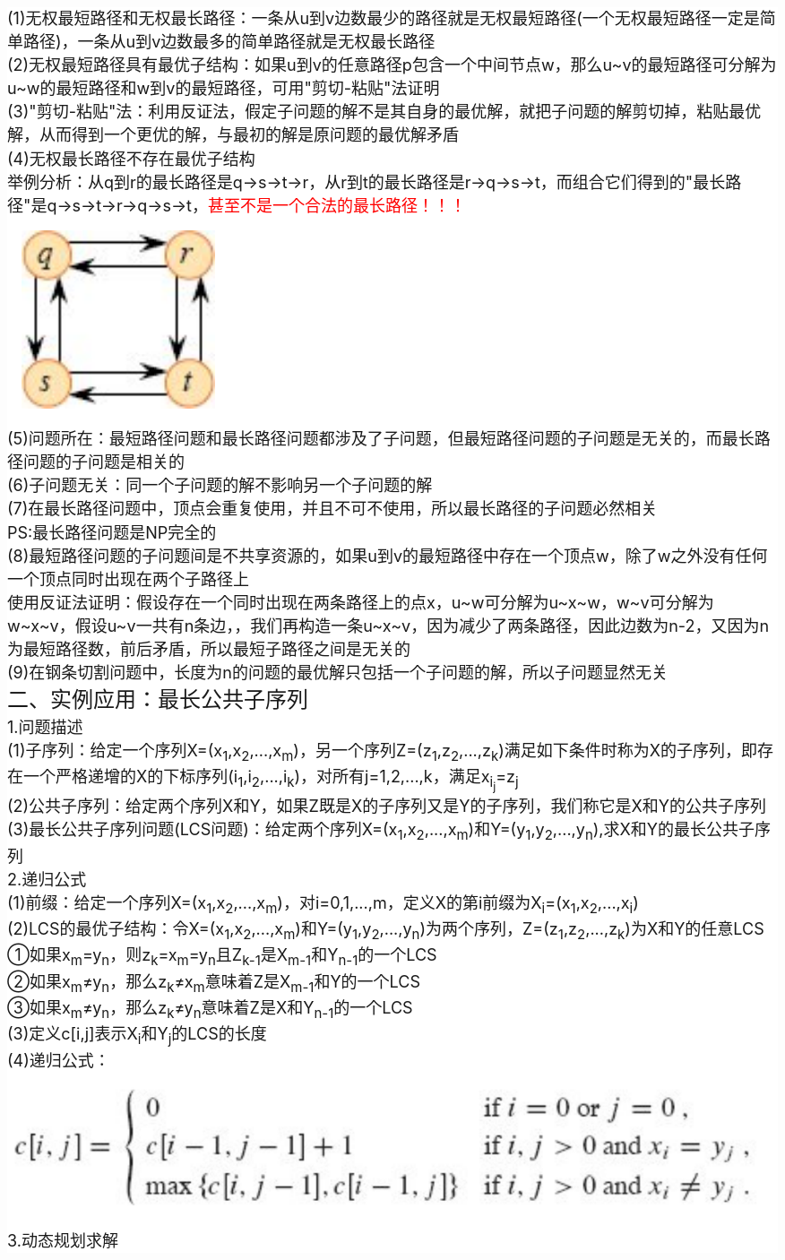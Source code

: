 <font size=4>(1)无权最短路径和无权最长路径：一条从u到v边数最少的路径就是无权最短路径(一个无权最短路径一定是简单路径)，一条从u到v边数最多的简单路径就是无权最长路径</font>  
<font size=4>(2)无权最短路径具有最优子结构：如果u到v的任意路径p包含一个中间节点w，那么u~v的最短路径可分解为u~w的最短路径和w到v的最短路径，可用"剪切-粘贴"法证明</font>  
<font size=4>(3)"剪切-粘贴"法：利用反证法，假定子问题的解不是其自身的最优解，就把子问题的解剪切掉，粘贴最优解，从而得到一个更优的解，与最初的解是原问题的最优解矛盾</font>  
<font size=4>(4)无权最长路径不存在最优子结构</font>  
<font size=4>举例分析：从q到r的最长路径是q→s→t→r，从r到t的最长路径是r→q→s→t，而组合它们得到的"最长路径"是q→s→t→r→q→s→t，<font color=red>甚至不是一个合法的最长路径！！！</font></font>  
![Alt text](4.png)  
<font size=4>(5)问题所在：最短路径问题和最长路径问题都涉及了子问题，但最短路径问题的子问题是无关的，而最长路径问题的子问题是相关的</font>  
<font size=4>(6)子问题无关：同一个子问题的解不影响另一个子问题的解</font>  
<font size=4>(7)在最长路径问题中，顶点会重复使用，并且不可不使用，所以最长路径的子问题必然相关</font>  
<font size=4>PS:最长路径问题是NP完全的</font>  
<font size=4>(8)最短路径问题的子问题间是不共享资源的，如果u到v的最短路径中存在一个顶点w，除了w之外没有任何一个顶点同时出现在两个子路径上</font>  
<font size=4>使用反证法证明：假设存在一个同时出现在两条路径上的点x，u~w可分解为u~x~w，w~v可分解为w~x~v，假设u~v一共有n条边，，我们再构造一条u~x~v，因为减少了两条路径，因此边数为n-2，又因为n为最短路径数，前后矛盾，所以最短子路径之间是无关的</font>  
<font size=4>(9)在钢条切割问题中，长度为n的问题的最优解只包括一个子问题的解，所以子问题显然无关</font>  
<font size=5>二、实例应用：最长公共子序列</font>  
<font size=4>1.问题描述</font>  
<font size=4>(1)子序列：给定一个序列X=(x<sub>1</sub>,x<sub>2</sub>,...,x<sub>m</sub>)，另一个序列Z=(z<sub>1</sub>,z<sub>2</sub>,...,z<sub>k</sub>)满足如下条件时称为X的子序列，即存在一个严格递增的X的下标序列(i<sub>1</sub>,i<sub>2</sub>,...,i<sub>k</sub>)，对所有j=1,2,...,k，满足x<sub>i<sub>j</sub></sub>=z<sub>j<sub></font>  
<font size=4>(2)公共子序列：给定两个序列X和Y，如果Z既是X的子序列又是Y的子序列，我们称它是X和Y的公共子序列</font>  
<font size=4>(3)最长公共子序列问题(LCS问题)：给定两个序列X=(x<sub>1</sub>,x<sub>2</sub>,...,x<sub>m</sub>)和Y=(y<sub>1</sub>,y<sub>2</sub>,...,y<sub>n</sub>),求X和Y的最长公共子序列</font>  
<font size=4>2.递归公式</font>  
<font size=4>(1)前缀：给定一个序列X=(x<sub>1</sub>,x<sub>2</sub>,...,x<sub>m</sub>)，对i=0,1,...,m，定义X的第i前缀为X<sub>i</sub>=(x<sub>1</sub>,x<sub>2</sub>,...,x<sub>i</sub>)</font>  
<font size=4>(2)LCS的最优子结构：令X=(x<sub>1</sub>,x<sub>2</sub>,...,x<sub>m</sub>)和Y=(y<sub>1</sub>,y<sub>2</sub>,...,y<sub>n</sub>)为两个序列，Z=(z<sub>1</sub>,z<sub>2</sub>,...,z<sub>k</sub>)为X和Y的任意LCS</font>  
<font size=4>①如果x<sub>m</sub>=y<sub>n</sub>，则z<sub>k</sub>=x<sub>m</sub>=y<sub>n</sub>且Z<sub>k-1</sub>是X<sub>m-1</sub>和Y<sub>n-1</sub>的一个LCS</font>  
<font size=4>②如果x<sub>m</sub>≠y<sub>n</sub>，那么z<sub>k</sub>≠x<sub>m</sub>意味着Z是X<sub>m-1</sub>和Y的一个LCS</font>  
<font size=4>③如果x<sub>m</sub>≠y<sub>n</sub>，那么z<sub>k</sub>≠y<sub>n</sub>意味着Z是X和Y<sub>n-1</sub>的一个LCS</font>  
<font size=4>(3)定义c[i,j]表示X<sub>i</sub>和Y<sub>j</sub>的LCS的长度</font>  
<font size=4>(4)递归公式：</font>  
![Alt text](6.png)
<font size=4>3.动态规划求解</font>  
